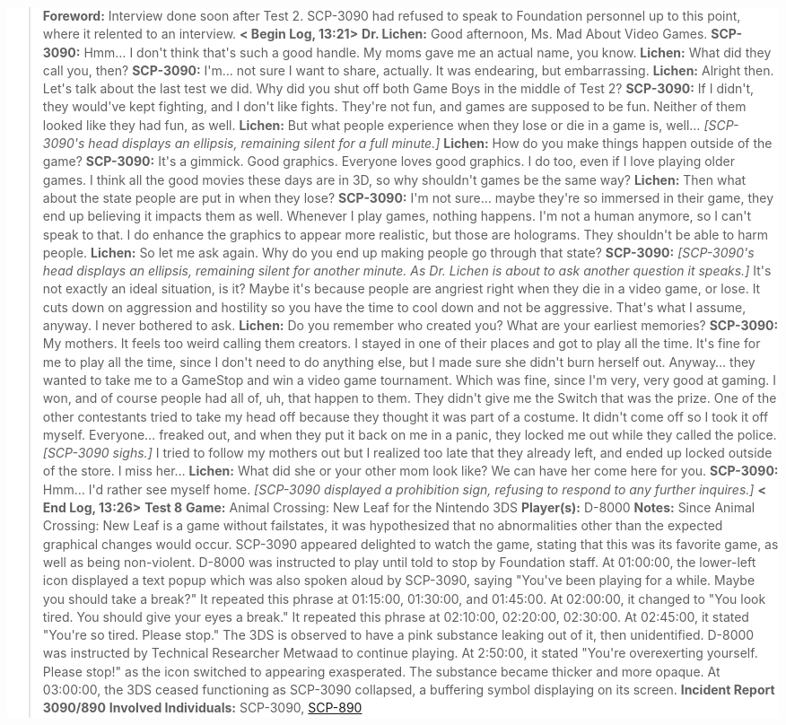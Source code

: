 > **Foreword:** Interview done soon after Test 2. SCP-3090 had refused to speak to Foundation personnel up to this point, where it relented to an interview.
> **< Begin Log, 13:21>**
> **Dr. Lichen:** Good afternoon, Ms. Mad About Video Games.
> **SCP-3090:** Hmm… I don't think that's such a good handle. My moms gave me an actual name, you know.
> **Lichen:** What did they call you, then?
> **SCP-3090:** I'm… not sure I want to share, actually. It was endearing, but embarrassing.
> **Lichen:** Alright then. Let's talk about the last test we did. Why did you shut off both Game Boys in the middle of Test 2?
> **SCP-3090:** If I didn't, they would've kept fighting, and I don't like fights. They're not fun, and games are supposed to be fun. Neither of them looked like they had fun, as well.
> **Lichen:** But what people experience when they lose or die in a game is, well…
> _[SCP-3090's head displays an ellipsis, remaining silent for a full minute.]_
> **Lichen:** How do you make things happen outside of the game?
> **SCP-3090:** It's a gimmick. Good graphics. Everyone loves good graphics. I do too, even if I love playing older games. I think all the good movies these days are in 3D, so why shouldn't games be the same way?
> **Lichen:** Then what about the state people are put in when they lose?
> **SCP-3090:** I'm not sure… maybe they're so immersed in their game, they end up believing it impacts them as well. Whenever I play games, nothing happens. I'm not a human anymore, so I can't speak to that. I do enhance the graphics to appear more realistic, but those are holograms. They shouldn't be able to harm people.
> **Lichen:** So let me ask again. Why do you end up making people go through that state?
> **SCP-3090:** _[SCP-3090's head displays an ellipsis, remaining silent for another minute. As Dr. Lichen is about to ask another question it speaks.]_ It's not exactly an ideal situation, is it? Maybe it's because people are angriest right when they die in a video game, or lose. It cuts down on aggression and hostility so you have the time to cool down and not be aggressive. That's what I assume, anyway. I never bothered to ask.
> **Lichen:** Do you remember who created you? What are your earliest memories?
> **SCP-3090:** My mothers. It feels too weird calling them creators. I stayed in one of their places and got to play all the time. It's fine for me to play all the time, since I don't need to do anything else, but I made sure she didn't burn herself out. Anyway… they wanted to take me to a GameStop and win a video game tournament. Which was fine, since I'm very, very good at gaming. I won, and of course people had all of, uh, that happen to them.
> They didn't give me the Switch that was the prize. One of the other contestants tried to take my head off because they thought it was part of a costume. It didn't come off so I took it off myself. Everyone… freaked out, and when they put it back on me in a panic, they locked me out while they called the police. _[SCP-3090 sighs.]_ I tried to follow my mothers out but I realized too late that they already left, and ended up locked outside of the store. I miss her…
> **Lichen:** What did she or your other mom look like? We can have her come here for you.
> **SCP-3090:** Hmm… I'd rather see myself home. _[SCP-3090 displayed a prohibition sign, refusing to respond to any further inquires.]_
> **< End Log, 13:26>**
> **Test 8**
> **Game:** Animal Crossing: New Leaf for the Nintendo 3DS
> **Player(s):** D-8000
> **Notes:** Since Animal Crossing: New Leaf is a game without failstates, it was hypothesized that no abnormalities other than the expected graphical changes would occur. SCP-3090 appeared delighted to watch the game, stating that this was its favorite game, as well as being non-violent. D-8000 was instructed to play until told to stop by Foundation staff.
> At 01:00:00, the lower-left icon displayed a text popup which was also spoken aloud by SCP-3090, saying "You've been playing for a while. Maybe you should take a break?" It repeated this phrase at 01:15:00, 01:30:00, and 01:45:00. At 02:00:00, it changed to "You look tired. You should give your eyes a break." It repeated this phrase at 02:10:00, 02:20:00, 02:30:00. At 02:45:00, it stated "You're so tired. Please stop." The 3DS is observed to have a pink substance leaking out of it, then unidentified. D-8000 was instructed by Technical Researcher Metwaad to continue playing. At 2:50:00, it stated "You're overexerting yourself. Please stop!" as the icon switched to appearing exasperated. The substance became thicker and more opaque. At 03:00:00, the 3DS ceased functioning as SCP-3090 collapsed, a buffering symbol displaying on its screen.
> **Incident Report 3090/890**
> **Involved Individuals:** SCP-3090, [SCP-890](/scp-890)